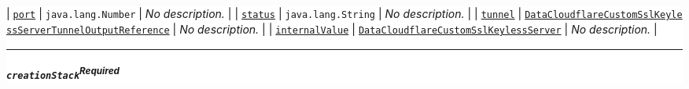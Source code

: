 | <code><a href="#@cdktf/provider-cloudflare.dataCloudflareCustomSsl.DataCloudflareCustomSslKeylessServerOutputReference.property.port">port</a></code> | <code>java.lang.Number</code> | *No description.* |
| <code><a href="#@cdktf/provider-cloudflare.dataCloudflareCustomSsl.DataCloudflareCustomSslKeylessServerOutputReference.property.status">status</a></code> | <code>java.lang.String</code> | *No description.* |
| <code><a href="#@cdktf/provider-cloudflare.dataCloudflareCustomSsl.DataCloudflareCustomSslKeylessServerOutputReference.property.tunnel">tunnel</a></code> | <code><a href="#@cdktf/provider-cloudflare.dataCloudflareCustomSsl.DataCloudflareCustomSslKeylessServerTunnelOutputReference">DataCloudflareCustomSslKeylessServerTunnelOutputReference</a></code> | *No description.* |
| <code><a href="#@cdktf/provider-cloudflare.dataCloudflareCustomSsl.DataCloudflareCustomSslKeylessServerOutputReference.property.internalValue">internalValue</a></code> | <code><a href="#@cdktf/provider-cloudflare.dataCloudflareCustomSsl.DataCloudflareCustomSslKeylessServer">DataCloudflareCustomSslKeylessServer</a></code> | *No description.* |

---

##### `creationStack`<sup>Required</sup> <a name="creationStack" id="@cdktf/provider-cloudflare.dataCloudflareCustomSsl.DataCloudflareCustomSslKeylessServerOutputReference.property.creationStack"></a>

```java
